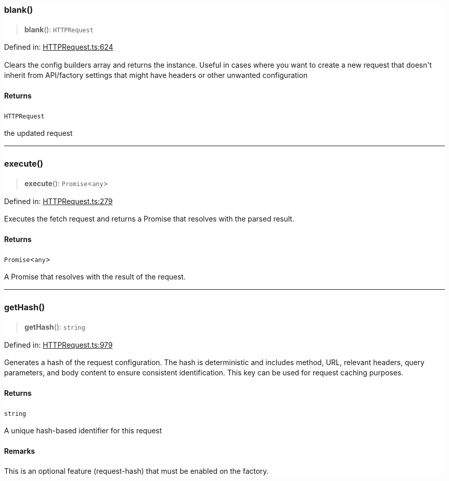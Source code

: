 ### blank()

> **blank**(): `HTTPRequest`

Defined in: [HTTPRequest.ts:624](https://github.com/cleverplatypus/apihive-core/blob/41e3c1cea55590dc03062ff0c7aaa365f3b52362/src/HTTPRequest.ts#L624)

Clears the config builders array and returns the instance.
Useful in cases where you want to create a new request that doesn't inherit
from API/factory settings that might have headers or other unwanted configuration

#### Returns

`HTTPRequest`

the updated request

***

### execute()

> **execute**(): `Promise`\<`any`\>

Defined in: [HTTPRequest.ts:279](https://github.com/cleverplatypus/apihive-core/blob/41e3c1cea55590dc03062ff0c7aaa365f3b52362/src/HTTPRequest.ts#L279)

Executes the fetch request and returns a Promise that resolves with the parsed result.

#### Returns

`Promise`\<`any`\>

A Promise that resolves with the result of the request.

***

### getHash()

> **getHash**(): `string`

Defined in: [HTTPRequest.ts:979](https://github.com/cleverplatypus/apihive-core/blob/41e3c1cea55590dc03062ff0c7aaa365f3b52362/src/HTTPRequest.ts#L979)

Generates a hash of the request configuration.
The hash is deterministic and includes method, URL, relevant headers,
query parameters, and body content to ensure consistent identification.
This key can be used for request caching purposes.

#### Returns

`string`

A unique hash-based identifier for this request

#### Remarks

This is an optional feature (request-hash) that must be enabled on the factory.
